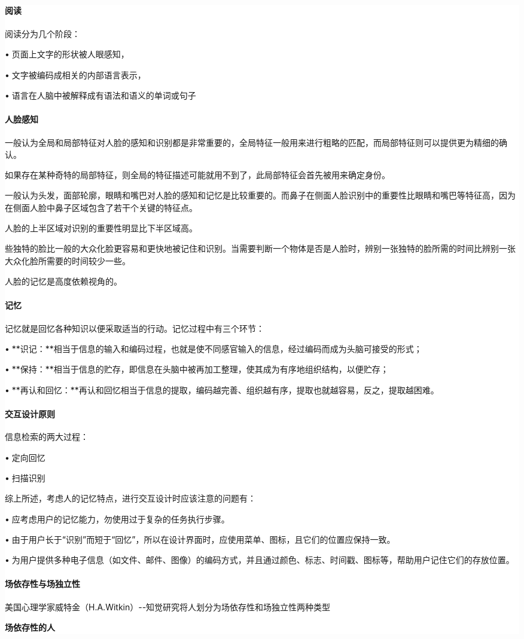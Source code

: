 

#### 阅读

阅读分为几个阶段： 

• 页面上文字的形状被人眼感知，

• 文字被编码成相关的内部语言表示，

• 语言在人脑中被解释成有语法和语义的单词或句子



#### 人脸感知

一般认为全局和局部特征对人脸的感知和识别都是非常重要的，全局特征一般用来进行粗略的匹配，而局部特征则可以提供更为精细的确认。

如果存在某种奇特的局部特征，则全局的特征描述可能就用不到了，此局部特征会首先被用来确定身份。

一般认为头发，面部轮廓，眼睛和嘴巴对人脸的感知和记忆是比较重要的。而鼻子在侧面人脸识别中的重要性比眼睛和嘴巴等特征高，因为在侧面人脸中鼻子区域包含了若干个关键的特征点。

人脸的上半区域对识别的重要性明显比下半区域高。

些独特的脸比一般的大众化脸更容易和更快地被记住和识别。当需要判断一个物体是否是人脸时，辨别一张独特的脸所需的时间比辨别一张大众化脸所需要的时间较少一些。

人脸的记忆是高度依赖视角的。



#### 记忆

记忆就是回忆各种知识以便采取适当的行动。记忆过程中有三个环节：

• **识记：**相当于信息的输入和编码过程，也就是使不同感官输入的信息，经过编码而成为头脑可接受的形式；

• **保持：**相当于信息的贮存，即信息在头脑中被再加工整理，使其成为有序地组织结构，以便贮存；

• **再认和回忆：**再认和回忆相当于信息的提取，编码越完善、组织越有序，提取也就越容易，反之，提取越困难。



#### **交互设计原则**

信息检索的两大过程：

• 定向回忆

• 扫描识别

综上所述，考虑人的记忆特点，进行交互设计时应该注意的问题有：

• 应考虑用户的记忆能力，勿使用过于复杂的任务执行步骤。

• 由于用户长于“识别”而短于“回忆”，所以在设计界面时，应使用菜单、图标，且它们的位置应保持一致。

• 为用户提供多种电子信息（如文件、邮件、图像）的编码方式，并且通过颜色、标志、时间戳、图标等，帮助用户记住它们的存放位置。



#### **场依存性与场独立性**

美国心理学家威特金（H.A.Witkin）--知觉研究将人划分为场依存性和场独立性两种类型

**场依存性的人**
